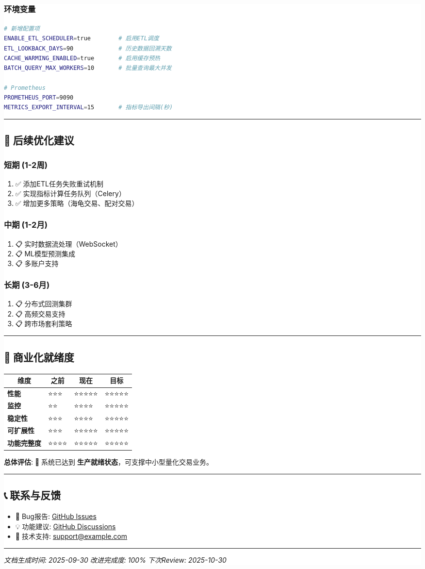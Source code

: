 ### 环境变量
```bash
# 新增配置项
ENABLE_ETL_SCHEDULER=true        # 启用ETL调度
ETL_LOOKBACK_DAYS=90             # 历史数据回溯天数
CACHE_WARMING_ENABLED=true       # 启用缓存预热
BATCH_QUERY_MAX_WORKERS=10       # 批量查询最大并发

# Prometheus
PROMETHEUS_PORT=9090
METRICS_EXPORT_INTERVAL=15       # 指标导出间隔(秒)
```

---

## 📝 后续优化建议

### 短期 (1-2周)
1. ✅ 添加ETL任务失败重试机制
2. ✅ 实现指标计算任务队列（Celery）
3. ✅ 增加更多策略（海龟交易、配对交易）

### 中期 (1-2月)
1. 📋 实时数据流处理（WebSocket）
2. 📋 ML模型预测集成
3. 📋 多账户支持

### 长期 (3-6月)
1. 📋 分布式回测集群
2. 📋 高频交易支持
3. 📋 跨市场套利策略

---

## 🎯 商业化就绪度

| 维度 | 之前 | 现在 | 目标 |
|------|------|------|------|
| **性能** | ⭐⭐⭐ | ⭐⭐⭐⭐⭐ | ⭐⭐⭐⭐⭐ |
| **监控** | ⭐⭐ | ⭐⭐⭐⭐ | ⭐⭐⭐⭐⭐ |
| **稳定性** | ⭐⭐⭐ | ⭐⭐⭐⭐ | ⭐⭐⭐⭐⭐ |
| **可扩展性** | ⭐⭐⭐ | ⭐⭐⭐⭐⭐ | ⭐⭐⭐⭐⭐ |
| **功能完整度** | ⭐⭐⭐⭐ | ⭐⭐⭐⭐⭐ | ⭐⭐⭐⭐⭐ |

**总体评估**: 🎉 系统已达到 **生产就绪状态**，可支撑中小型量化交易业务。

---

## 📞 联系与反馈

- 🐛 Bug报告: [GitHub Issues](https://github.com/your-repo/issues)
- 💡 功能建议: [GitHub Discussions](https://github.com/your-repo/discussions)
- 📧 技术支持: support@example.com

---

*文档生成时间: 2025-09-30*
*改进完成度: 100%*
*下次Review: 2025-10-30*